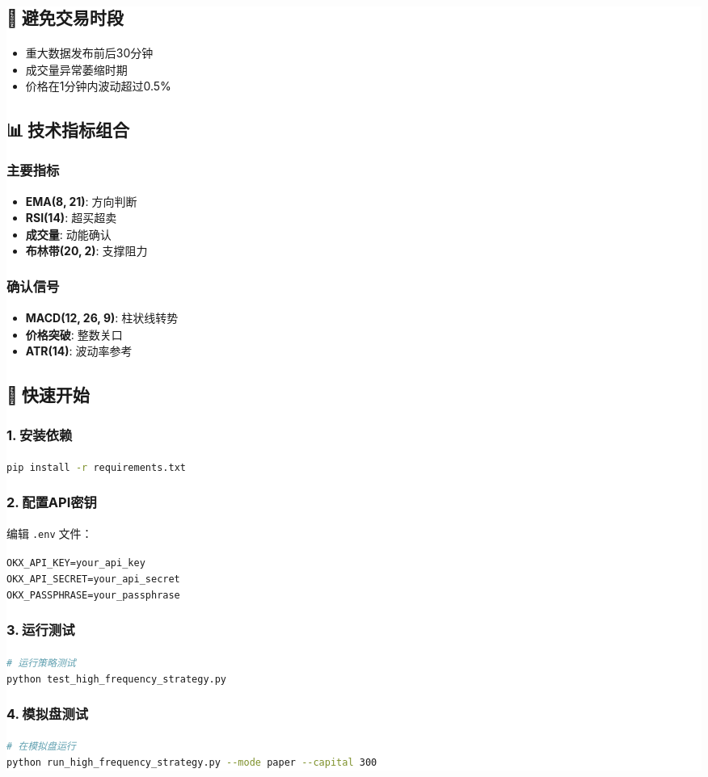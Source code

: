 ## 🚫 避免交易时段

- 重大数据发布前后30分钟
- 成交量异常萎缩时期
- 价格在1分钟内波动超过0.5%

## 📊 技术指标组合

### 主要指标

- **EMA(8, 21)**: 方向判断
- **RSI(14)**: 超买超卖
- **成交量**: 动能确认
- **布林带(20, 2)**: 支撑阻力

### 确认信号

- **MACD(12, 26, 9)**: 柱状线转势
- **价格突破**: 整数关口
- **ATR(14)**: 波动率参考

## 🚀 快速开始

### 1. 安装依赖

```bash
pip install -r requirements.txt
```

### 2. 配置API密钥

编辑 `.env` 文件：

```env
OKX_API_KEY=your_api_key
OKX_API_SECRET=your_api_secret
OKX_PASSPHRASE=your_passphrase
```

### 3. 运行测试

```bash
# 运行策略测试
python test_high_frequency_strategy.py
```

### 4. 模拟盘测试

```bash
# 在模拟盘运行
python run_high_frequency_strategy.py --mode paper --capital 300
```
